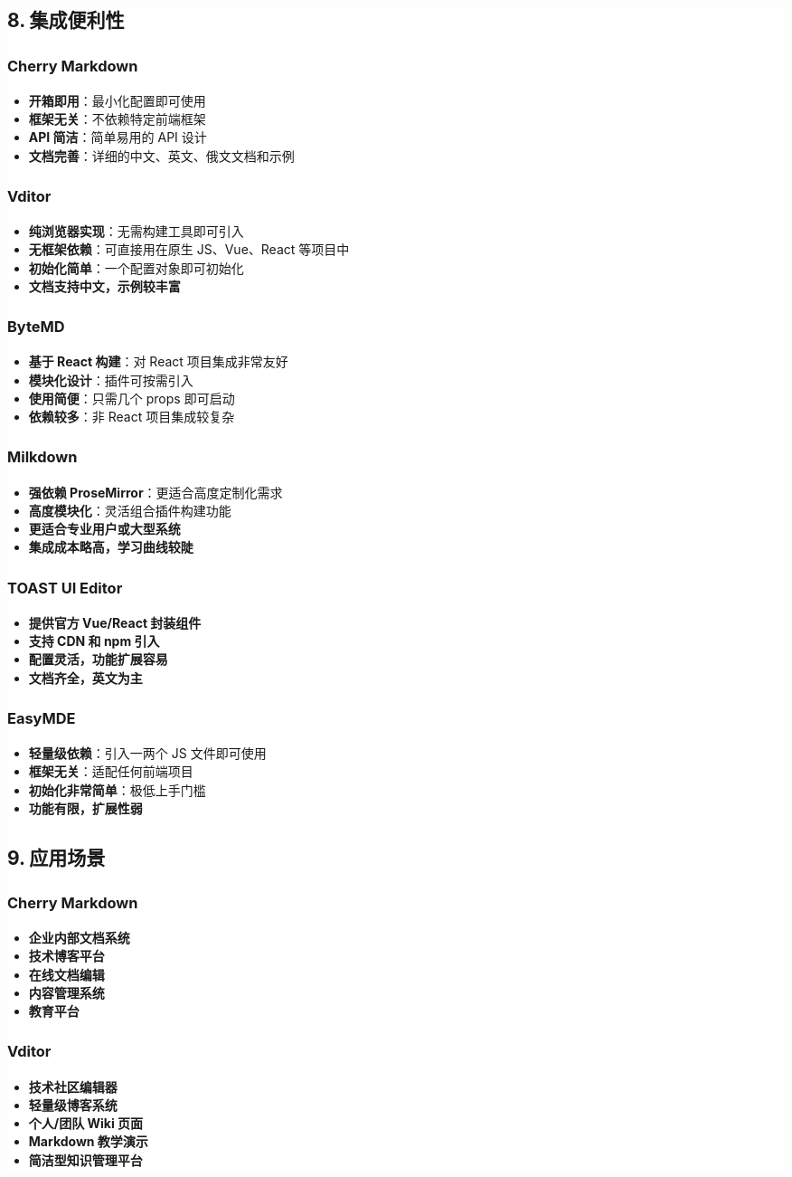 ## 8. 集成便利性

### Cherry Markdown
- **开箱即用**：最小化配置即可使用  
- **框架无关**：不依赖特定前端框架  
- **API 简洁**：简单易用的 API 设计  
- **文档完善**：详细的中文、英文、俄文文档和示例  

### Vditor
- **纯浏览器实现**：无需构建工具即可引入  
- **无框架依赖**：可直接用在原生 JS、Vue、React 等项目中  
- **初始化简单**：一个配置对象即可初始化  
- **文档支持中文，示例较丰富**  

### ByteMD
- **基于 React 构建**：对 React 项目集成非常友好  
- **模块化设计**：插件可按需引入  
- **使用简便**：只需几个 props 即可启动  
- **依赖较多**：非 React 项目集成较复杂  

### Milkdown
- **强依赖 ProseMirror**：更适合高度定制化需求  
- **高度模块化**：灵活组合插件构建功能  
- **更适合专业用户或大型系统**  
- **集成成本略高，学习曲线较陡**  

### TOAST UI Editor
- **提供官方 Vue/React 封装组件**  
- **支持 CDN 和 npm 引入**  
- **配置灵活，功能扩展容易**  
- **文档齐全，英文为主**  

### EasyMDE
- **轻量级依赖**：引入一两个 JS 文件即可使用  
- **框架无关**：适配任何前端项目  
- **初始化非常简单**：极低上手门槛  
- **功能有限，扩展性弱**  

## 9. 应用场景

### Cherry Markdown
- **企业内部文档系统**
- **技术博客平台**
- **在线文档编辑**
- **内容管理系统**
- **教育平台**

### Vditor
- **技术社区编辑器**
- **轻量级博客系统**
- **个人/团队 Wiki 页面**
- **Markdown 教学演示**
- **简洁型知识管理平台**
